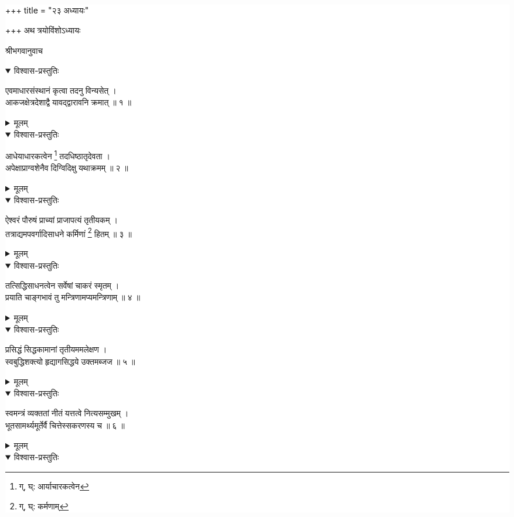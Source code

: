 +++
title = "२३ अध्यायः"

+++
अथ त्रयोविंशोऽध्यायः  
  
श्रीभगवानुवाच  
  

<details open><summary>विश्वास-प्रस्तुतिः</summary>

एवमाधारसंस्थानं कृत्वा तदनु विन्यसेत् ।  
आकजक्षेत्रदेशाद्वै यावद्द्वारावनि क्रमात् ॥ १ ॥
</details>

<details><summary>मूलम्</summary></details>
  

<details open><summary>विश्वास-प्रस्तुतिः</summary>

आधेयाधारकत्वेन [^1] तदधिष्ठातृदेवता ।  
अपेक्षाप्राग्वशेनैव दिग्विदिक्षु यथाक्रमम् ॥ २ ॥
</details>

<details><summary>मूलम्</summary></details>
  

<details open><summary>विश्वास-प्रस्तुतिः</summary>

ऐश्वरं पौरुषं प्राच्यां प्राजापत्यं तृतीयकम् ।  
तत्राद्यमपवर्गादिसाधने कर्मिणां [^2] हितम् ॥ ३ ॥
</details>

<details><summary>मूलम्</summary></details>
  

<details open><summary>विश्वास-प्रस्तुतिः</summary>

तत्सिद्धिसाधनत्वेन सर्वेषां चाकरं स्मृतम् ।  
प्रयाति चाङ्गभावं तु मन्त्रिणामप्यमन्त्रिणाम् ॥ ४ ॥
</details>

<details><summary>मूलम्</summary></details>
  

<details open><summary>विश्वास-प्रस्तुतिः</summary>

प्रसिद्धं सिद्धकामानां तृतीयममलेक्षण ।  
स्वबुद्धिशक्त्यो हृद्यागसिद्धये उक्तमब्जज ॥ ५ ॥
</details>

<details><summary>मूलम्</summary></details>
  

<details open><summary>विश्वास-प्रस्तुतिः</summary>

स्वमन्त्रं व्यक्ततां नीतं यत्तत्वे नित्यसम्मुखम् ।  
भूतसामर्थ्यमूर्तेर्वै चित्तेस्सकरणस्य च ॥ ६ ॥
</details>

<details><summary>मूलम्</summary></details>
  

<details open><summary>विश्वास-प्रस्तुतिः</summary>


[^1]: ग्, घ्: आर्याचारकत्वेन
[^2]: ग्, घ्: कर्मणाम्
[^3]: ग्, घ्: भवादिवत्
[^4]: क्, ख्: दृग्वह्निज्वालेन
[^5]: ग्, घ्: बहिरव्यच्यते
[^6]: ग्, घ्: भावभूतानाम्
[^7]: ग्, घ्: गुणाबहि तिहाच्चाशु
[^8]: क्, ख्: शास्त्राख्य
[^9]: ग्, घ्: सद्यमन्त्रस्य
[^10]: क्, ख्: दब्जार्यम्
[^11]: क्: स्वस्यान्त्य
[^12]: क्: स्वरूपेण * * * * *
[^13]: क्, ख्: स्थूलात्मनि इत्यादि दैवत्यन्न्यसेद्ध्रुवम् इत्यन्तं सार्धं श्लोकषट्कं गलितम्
[^14]: ग्, घ्: ज्ञानस्वभाव * * *
[^15]: ग्, घ्: तद्व्यत्ययगणम्
[^16]: ग्, घ्: सहान्यत्पूर्व
[^17]: ग्, घ्: तदुद्देशे
[^18]: ग्, घ्: शब्दकोशै
[^19]: ग्, घ्: चतुष्कं तु
[^20]: क्, ख्: अज्ञानं च अवैराग्य
[^21]: ग्, घ्: धर्माद्यैश्वर्यनिष्कम्
[^22]: क्, ख्: पादा * * * * दनन्तरम्
[^23]: क्, ख्: गात्रक्षेषु
[^24]: क्, ख्: त्विचशक्ति
[^25]: क्, ख्: म्यां तु * * *
[^26]: * * * नामाख्य
[^27]: ग्, घ्: दिश्यये
[^28]: ग्, घ्: विधानकलिकम्
[^29]: क्, ख्, ग्, घ्: यदुस्त्रेता
[^30]: ख्, घ्: त्वथर्वायुगनीकलिः एनमाकृतिमन्त्येपि
[^31]: क्, ख्: मग्नेः श्रीश
[^32]: क्, ख्: बहु * * * * ला
[^33]: ग्, घ्: परस्थूलीविभेदेन
[^34]: क्, ख्: एनमाकृतिमन्त्येपि
[^35]: क्, ख्: -द्वामनाच्चात्मना
[^36]: क्, ख्: अन्यपत्रं च
[^37]: क्, ख्: * * * लस्सोततो
[^38]: ग्, घ्: * * * समं व्यूहकासम्यक् पक्षबिम्बमधिस्थितः
[^39]: ग्, घ्: द्वाहवभाव
[^40]: क्, ख्: त्रि * * * काराद्विधाव्यवस्था * * * वेद्यास्ततो
[^41]: क्, ख्: विन्यासं * * * * चाब्ज * * * यथा
[^42]: क्, ख्: तच्चक्रयोः
[^43]: क्, ख्: पाद्याभ्याम्
[^44]: क्, ख्: दिक्श्रोत्र
[^45]: सर्वत्र विकृतान्यक्षराणि